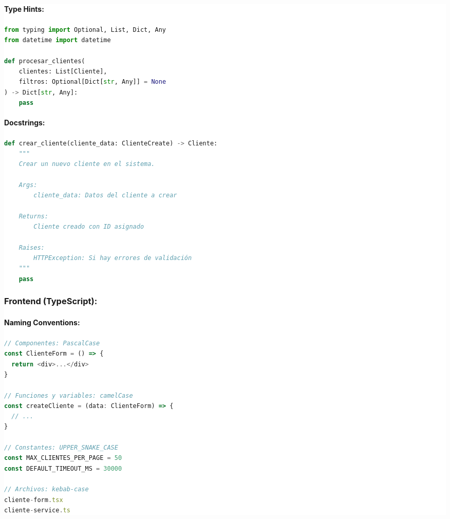 #### **Type Hints:**
```python
from typing import Optional, List, Dict, Any
from datetime import datetime

def procesar_clientes(
    clientes: List[Cliente],
    filtros: Optional[Dict[str, Any]] = None
) -> Dict[str, Any]:
    pass
```

#### **Docstrings:**
```python
def crear_cliente(cliente_data: ClienteCreate) -> Cliente:
    """
    Crear un nuevo cliente en el sistema.
    
    Args:
        cliente_data: Datos del cliente a crear
        
    Returns:
        Cliente creado con ID asignado
        
    Raises:
        HTTPException: Si hay errores de validación
    """
    pass
```

### **Frontend (TypeScript):**

#### **Naming Conventions:**
```typescript
// Componentes: PascalCase
const ClienteForm = () => {
  return <div>...</div>
}

// Funciones y variables: camelCase
const createCliente = (data: ClienteForm) => {
  // ...
}

// Constantes: UPPER_SNAKE_CASE
const MAX_CLIENTES_PER_PAGE = 50
const DEFAULT_TIMEOUT_MS = 30000

// Archivos: kebab-case
cliente-form.tsx
cliente-service.ts
```
